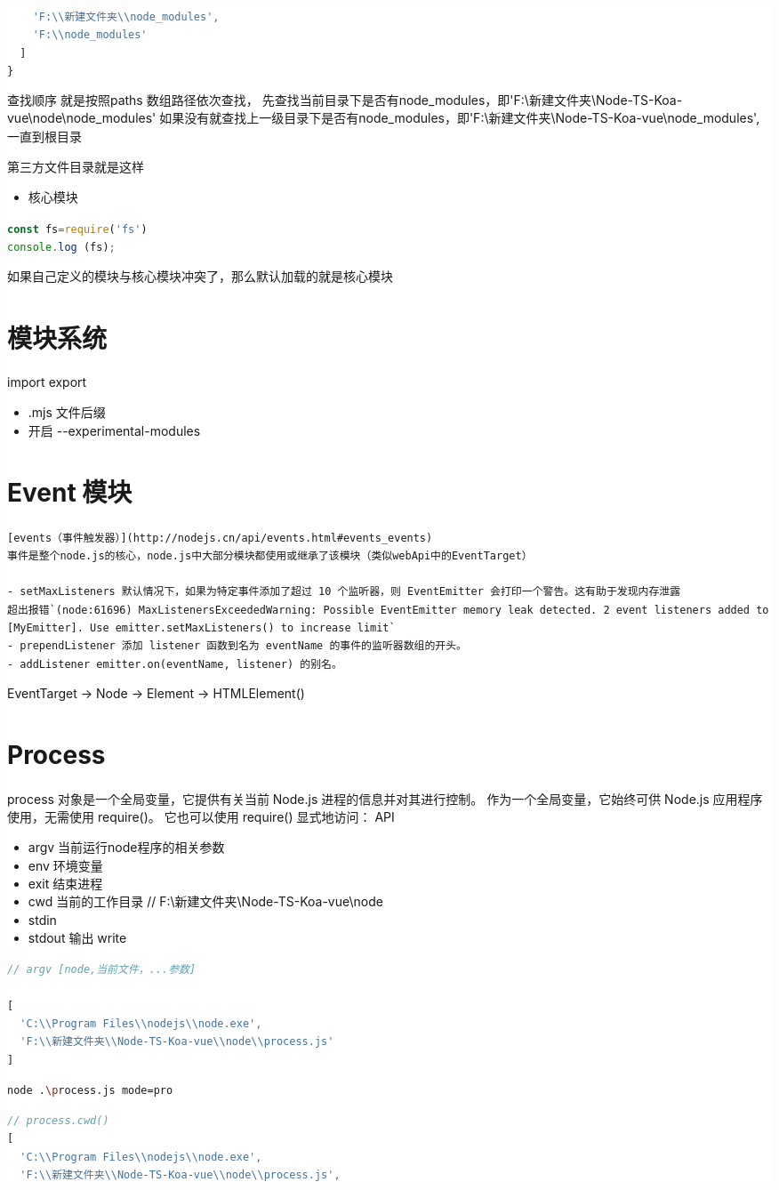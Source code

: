 ```js
    'F:\\新建文件夹\\node_modules',
    'F:\\node_modules'
  ]
}
```
查找顺序 就是按照paths 数组路径依次查找，
先查找当前目录下是否有node_modules，即'F:\\新建文件夹\\Node-TS-Koa-vue\\node\\node_modules'
如果没有就查找上一级目录下是否有node_modules，即'F:\\新建文件夹\\Node-TS-Koa-vue\\node_modules',
一直到根目录

第三方文件目录就是这样

- 核心模块
```js
const fs=require('fs')
console.log (fs);
```
如果自己定义的模块与核心模块冲突了，那么默认加载的就是核心模块

# 模块系统
import  export
- .mjs 文件后缀
- 开启 --experimental-modules

# Event 模块
    [events（事件触发器）](http://nodejs.cn/api/events.html#events_events)
    事件是整个node.js的核心，node.js中大部分模块都使用或继承了该模块（类似webApi中的EventTarget）

    - setMaxListeners 默认情况下，如果为特定事件添加了超过 10 个监听器，则 EventEmitter 会打印一个警告。这有助于发现内存泄露
    超出报错`(node:61696) MaxListenersExceededWarning: Possible EventEmitter memory leak detected. 2 event listeners added to [MyEmitter]. Use emitter.setMaxListeners() to increase limit`
    - prependListener 添加 listener 函数到名为 eventName 的事件的监听器数组的开头。
    - addListener emitter.on(eventName, listener) 的别名。

EventTarget -> Node -> Element -> HTMLElement()   

# Process
process 对象是一个全局变量，它提供有关当前 Node.js 进程的信息并对其进行控制。 作为一个全局变量，它始终可供 Node.js 应用程序使用，无需使用 require()。 它也可以使用 require() 显式地访问：
API
- argv  当前运行node程序的相关参数
- env   环境变量
- exit  结束进程
- cwd   当前的工作目录  // F:\新建文件夹\Node-TS-Koa-vue\node
- stdin  
- stdout 输出  write
```js
// argv [node,当前文件，...参数]

[
  'C:\\Program Files\\nodejs\\node.exe',
  'F:\\新建文件夹\\Node-TS-Koa-vue\\node\\process.js'
]

```
```bash
node .\process.js mode=pro
```
```js
// process.cwd()
[
  'C:\\Program Files\\nodejs\\node.exe',
  'F:\\新建文件夹\\Node-TS-Koa-vue\\node\\process.js',
```